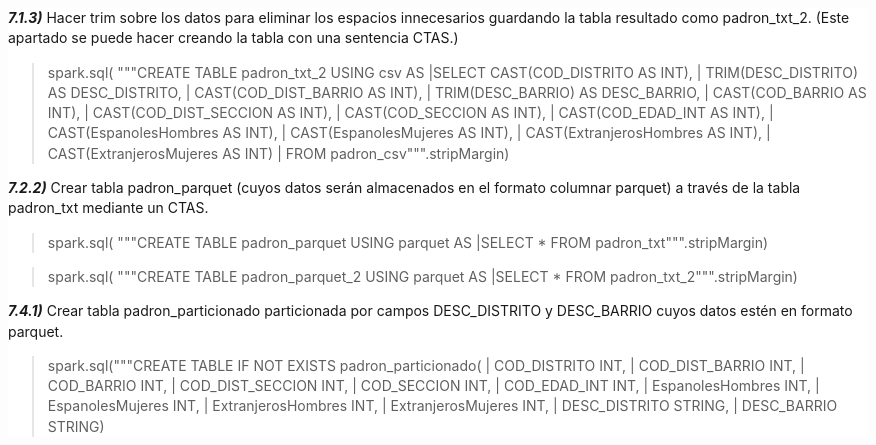 ***7.1.3)*** Hacer trim sobre los datos para eliminar los espacios innecesarios guardando la
tabla resultado como padron_txt_2. (Este apartado se puede hacer creando la tabla
con una sentencia CTAS.)  

>spark.sql(
"""CREATE TABLE padron_txt_2 USING csv AS
|SELECT CAST(COD_DISTRITO  AS INT),
|       TRIM(DESC_DISTRITO) AS DESC_DISTRITO,
|       CAST(COD_DIST_BARRIO AS INT),
|       TRIM(DESC_BARRIO) AS DESC_BARRIO,
|       CAST(COD_BARRIO AS INT),
|       CAST(COD_DIST_SECCION AS INT),
|       CAST(COD_SECCION AS INT),
|       CAST(COD_EDAD_INT AS INT),
|       CAST(EspanolesHombres AS INT),
|       CAST(EspanolesMujeres AS INT),
|       CAST(ExtranjerosHombres AS INT),
|       CAST(ExtranjerosMujeres AS INT)
|       FROM padron_csv""".stripMargin)


***7.2.2)*** Crear tabla  padron_parquet (cuyos datos serán almacenados en el formato columnar parquet) a través de la tabla padron_txt mediante un CTAS.  

>spark.sql(
"""CREATE TABLE padron_parquet USING parquet AS
|SELECT * FROM padron_txt""".stripMargin)

>spark.sql(
"""CREATE TABLE padron_parquet_2 USING parquet AS
|SELECT * FROM padron_txt_2""".stripMargin)


***7.4.1)*** Crear tabla padron_particionado particionada por campos DESC_DISTRITO y DESC_BARRIO cuyos datos estén en formato parquet.  
>spark.sql("""CREATE TABLE IF NOT EXISTS padron_particionado(
|    COD_DISTRITO INT,
|    COD_DIST_BARRIO INT,
|    COD_BARRIO INT,
|    COD_DIST_SECCION INT,
|    COD_SECCION INT,
|    COD_EDAD_INT INT,
|    EspanolesHombres INT,
|    EspanolesMujeres INT,
|    ExtranjerosHombres INT,
|    ExtranjerosMujeres INT,
|    DESC_DISTRITO STRING,
|    DESC_BARRIO STRING)